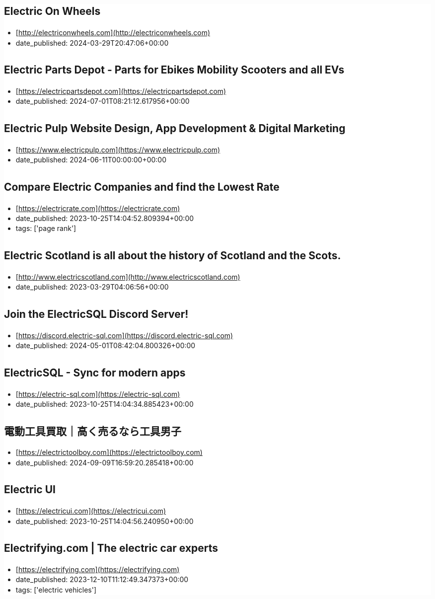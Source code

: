  ## Electric On Wheels
 - [http://electriconwheels.com](http://electriconwheels.com)
 - date_published: 2024-03-29T20:47:06+00:00

 ## Electric Parts Depot - Parts for Ebikes Mobility Scooters and all EVs
 - [https://electricpartsdepot.com](https://electricpartsdepot.com)
 - date_published: 2024-07-01T08:21:12.617956+00:00

 ## Electric Pulp Website Design, App Development & Digital Marketing
 - [https://www.electricpulp.com](https://www.electricpulp.com)
 - date_published: 2024-06-11T00:00:00+00:00

 ## Compare Electric Companies and find the Lowest Rate
 - [https://electricrate.com](https://electricrate.com)
 - date_published: 2023-10-25T14:04:52.809394+00:00
 - tags: ['page rank']

 ## Electric Scotland is all about the history of Scotland and the Scots.
 - [http://www.electricscotland.com](http://www.electricscotland.com)
 - date_published: 2023-03-29T04:06:56+00:00

 ## Join the ElectricSQL Discord Server!
 - [https://discord.electric-sql.com](https://discord.electric-sql.com)
 - date_published: 2024-05-01T08:42:04.800326+00:00

 ## ElectricSQL - Sync for modern apps
 - [https://electric-sql.com](https://electric-sql.com)
 - date_published: 2023-10-25T14:04:34.885423+00:00

 ## 電動工具買取｜高く売るなら工具男子
 - [https://electrictoolboy.com](https://electrictoolboy.com)
 - date_published: 2024-09-09T16:59:20.285418+00:00

 ## Electric UI
 - [https://electricui.com](https://electricui.com)
 - date_published: 2023-10-25T14:04:56.240950+00:00

 ## Electrifying.com | The electric car experts
 - [https://electrifying.com](https://electrifying.com)
 - date_published: 2023-12-10T11:12:49.347373+00:00
 - tags: ['electric vehicles']
